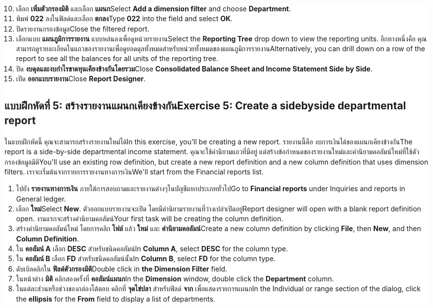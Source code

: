10. <span data-ttu-id="fb4a5-270">เลือก **เพิ่มตัวกรองมิติ** และเลือก **แผนก**</span><span class="sxs-lookup"><span data-stu-id="fb4a5-270">Select **Add a dimension filter** and choose **Department**.</span></span>
11. <span data-ttu-id="fb4a5-271">พิมพ์ **022** ลงในฟิลด์และเลือก **ตกลง**</span><span class="sxs-lookup"><span data-stu-id="fb4a5-271">Type **022** into the field and select **OK**.</span></span>
12. <span data-ttu-id="fb4a5-272">ปิดรายงานกรองข้อมูล</span><span class="sxs-lookup"><span data-stu-id="fb4a5-272">Close the filtered report.</span></span>
13. <span data-ttu-id="fb4a5-273">เลือกแบบ **แผนภูมิการรายงาน** แบบหล่นลงเพื่อดูหน่วยรายงาน</span><span class="sxs-lookup"><span data-stu-id="fb4a5-273">Select the **Reporting Tree** drop down to view the reporting units.</span></span> <span data-ttu-id="fb4a5-274">อีกทางหนึ่งคือ คุณสามารถดูรายละเอียดในแถวของรายงานเพื่อดูยอดดุลทั้งหมดสำหรับหน่วยทั้งหมดของแผนภูมิการรายงาน</span><span class="sxs-lookup"><span data-stu-id="fb4a5-274">Alternatively, you can drill down on a row of the report to see all the balances for all units of the reporting tree.</span></span>
14. <span data-ttu-id="fb4a5-275">ปิด **งบดุลและงบกำไรขาดทุนเคียงข้างกันโดยรวม**</span><span class="sxs-lookup"><span data-stu-id="fb4a5-275">Close **Consolidated Balance Sheet and Income Statement Side by Side**.</span></span>
15. <span data-ttu-id="fb4a5-276">เปิด **ออกแบบรายงาน**</span><span class="sxs-lookup"><span data-stu-id="fb4a5-276">Close **Report Designer**.</span></span>

## <a name="exercise-5-create-a-sidebyside-departmental-report"></a><span data-ttu-id="fb4a5-277">แบบฝึกหัดที่ 5: สร้างรายงานแผนกเคียงข้างกัน</span><span class="sxs-lookup"><span data-stu-id="fb4a5-277">Exercise 5: Create a sidebyside departmental report</span></span>
<span data-ttu-id="fb4a5-278">ในแบบฝึกหัดนี้ คุณจะสามารถสร้างรายงานใหม่ได้</span><span class="sxs-lookup"><span data-stu-id="fb4a5-278">In this exercise, you'll be creating a new report.</span></span> <span data-ttu-id="fb4a5-279">รายงานนี้คือ งบการเงินได้ของแผนกเคียงข้างกัน</span><span class="sxs-lookup"><span data-stu-id="fb4a5-279">The report is a side-by-side departmental income statement.</span></span> <span data-ttu-id="fb4a5-280">คุณจะใช้คำนิยามแถวที่มีอยู่ แต่สร้างข้อกำหนดของรายงานใหม่และคำนิยามคอลัมน์ใหม่ที่ใช้ตัวกรองข้อมูลมิติ</span><span class="sxs-lookup"><span data-stu-id="fb4a5-280">You'll use an existing row definition, but create a new report definition and a new column definition that uses dimension filters.</span></span> <span data-ttu-id="fb4a5-281">เราจะเริ่มต้นจากรายการรายงานทางการเงิน</span><span class="sxs-lookup"><span data-stu-id="fb4a5-281">We'll start from the Financial reports list.</span></span>

1. <span data-ttu-id="fb4a5-282">ไปยัง **รายงานทางการเงิน** ภายใต้การสอบถามและรายงานต่างๆในบัญชีแยกประเภททั่วไป</span><span class="sxs-lookup"><span data-stu-id="fb4a5-282">Go to **Financial reports** under Inquiries and reports in General ledger.</span></span>
2. <span data-ttu-id="fb4a5-283">เลือก **ใหม่**</span><span class="sxs-lookup"><span data-stu-id="fb4a5-283">Select **New**.</span></span> <span data-ttu-id="fb4a5-284">ตัวออกแบบรายงานจะเปิด โดยมีคำนิยามรายงานที่ว่างเปล่าเปิดอยู่</span><span class="sxs-lookup"><span data-stu-id="fb4a5-284">Report designer will open with a blank report definition open.</span></span> <span data-ttu-id="fb4a5-285">งานแรกจะสร้างคำนิยามคอลัมน์</span><span class="sxs-lookup"><span data-stu-id="fb4a5-285">Your first task will be creating the column definition.</span></span>
3. <span data-ttu-id="fb4a5-286">สร้างคำนิยามคอลัมน์ใหม่ โดยการคลิก **ไฟล์** แล้ว **ใหม่** และ **คำนิยามคอลัมน์**</span><span class="sxs-lookup"><span data-stu-id="fb4a5-286">Create a new column definition by clicking **File**, then **New**, and then **Column Definition**.</span></span>
4. <span data-ttu-id="fb4a5-287">ใน **คอลัมน์ A** เลือก **DESC** สำหรับชนิดคอลัมน์</span><span class="sxs-lookup"><span data-stu-id="fb4a5-287">In **Column A**, select **DESC** for the column type.</span></span>
5. <span data-ttu-id="fb4a5-288">ใน **คอลัมน์ B** เลือก **FD** สำหรับชนิดคอลัมน์นั้น</span><span class="sxs-lookup"><span data-stu-id="fb4a5-288">In **Column B**, select **FD** for the column type.</span></span>
6. <span data-ttu-id="fb4a5-289">ดับเบิลคลิกใน **ฟิลด์ตัวกรองมิติ**</span><span class="sxs-lookup"><span data-stu-id="fb4a5-289">Double click in **the Dimension Filter** field.</span></span>
7. <span data-ttu-id="fb4a5-290">ในหน้าต่าง **มิติ** คลิกสองครั้งที่ **คอลัมน์แผนก**</span><span class="sxs-lookup"><span data-stu-id="fb4a5-290">In the **Dimension** window, double click the **Department** column.</span></span>
8. <span data-ttu-id="fb4a5-291">ในแต่ละส่วนหรือช่วงของกล่องโต้ตอบ คลิกที่ **จุดไข่ปลา** สำหรับฟิลด์ **จาก** เพื่อแสดงรายการแผนก</span><span class="sxs-lookup"><span data-stu-id="fb4a5-291">In the Individual or range section of the dialog, click the **ellipsis** for the **From** field to display a list of departments.</span></span>